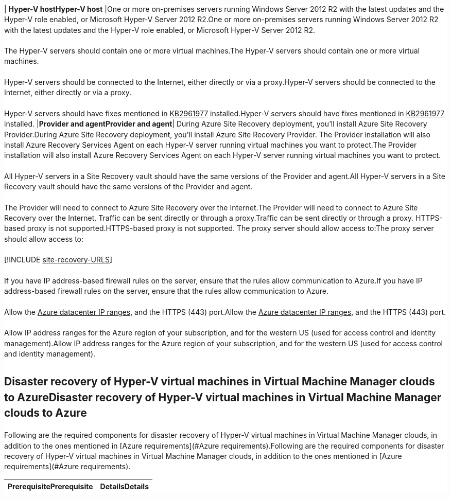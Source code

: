 | <span data-ttu-id="47ddc-187">**Hyper-V host**</span><span class="sxs-lookup"><span data-stu-id="47ddc-187">**Hyper-V host**</span></span> |<span data-ttu-id="47ddc-188">One or more on-premises servers running Windows Server 2012 R2 with the latest updates and the Hyper-V role enabled, or Microsoft Hyper-V Server 2012 R2.</span><span class="sxs-lookup"><span data-stu-id="47ddc-188">One or more on-premises servers running Windows Server 2012 R2 with the latest updates and the Hyper-V role enabled, or Microsoft Hyper-V Server 2012 R2.</span></span><br/><br/><span data-ttu-id="47ddc-189">The Hyper-V servers should contain one or more virtual machines.</span><span class="sxs-lookup"><span data-stu-id="47ddc-189">The Hyper-V servers should contain one or more virtual machines.</span></span><br/><br/><span data-ttu-id="47ddc-190">Hyper-V servers should be connected to the Internet, either directly or via a proxy.</span><span class="sxs-lookup"><span data-stu-id="47ddc-190">Hyper-V servers should be connected to the Internet, either directly or via a proxy.</span></span><br/><br/><span data-ttu-id="47ddc-191">Hyper-V servers should have fixes mentioned in [KB2961977](https://support.microsoft.com/kb/2961977) installed.</span><span class="sxs-lookup"><span data-stu-id="47ddc-191">Hyper-V servers should have fixes mentioned in [KB2961977](https://support.microsoft.com/kb/2961977) installed.</span></span>
|<span data-ttu-id="47ddc-192">**Provider and agent**</span><span class="sxs-lookup"><span data-stu-id="47ddc-192">**Provider and agent**</span></span>| <span data-ttu-id="47ddc-193">During Azure Site Recovery deployment, you’ll install Azure Site Recovery Provider.</span><span class="sxs-lookup"><span data-stu-id="47ddc-193">During Azure Site Recovery deployment, you’ll install Azure Site Recovery Provider.</span></span> <span data-ttu-id="47ddc-194">The Provider installation will also install Azure Recovery Services Agent on each Hyper-V server running virtual machines you want to protect.</span><span class="sxs-lookup"><span data-stu-id="47ddc-194">The Provider installation will also install Azure Recovery Services Agent on each Hyper-V server running virtual machines you want to protect.</span></span> <br/><br/><span data-ttu-id="47ddc-195">All Hyper-V servers in a Site Recovery vault should have the same versions of the Provider and agent.</span><span class="sxs-lookup"><span data-stu-id="47ddc-195">All Hyper-V servers in a Site Recovery vault should have the same versions of the Provider and agent.</span></span><br/><br/><span data-ttu-id="47ddc-196">The Provider will need to connect to Azure Site Recovery over the Internet.</span><span class="sxs-lookup"><span data-stu-id="47ddc-196">The Provider will need to connect to Azure Site Recovery over the Internet.</span></span> <span data-ttu-id="47ddc-197">Traffic can be sent directly or through a proxy.</span><span class="sxs-lookup"><span data-stu-id="47ddc-197">Traffic can be sent directly or through a proxy.</span></span> <span data-ttu-id="47ddc-198">HTTPS-based proxy is not supported.</span><span class="sxs-lookup"><span data-stu-id="47ddc-198">HTTPS-based proxy is not supported.</span></span> <span data-ttu-id="47ddc-199">The proxy server should allow access to:</span><span class="sxs-lookup"><span data-stu-id="47ddc-199">The proxy server should allow access to:</span></span><br/><br/> [!INCLUDE [site-recovery-URLS](../../includes/site-recovery-URLS.md)]<br/><br/><span data-ttu-id="47ddc-200">If you have IP address-based firewall rules on the server, ensure that the rules allow communication to Azure.</span><span class="sxs-lookup"><span data-stu-id="47ddc-200">If you have IP address-based firewall rules on the server, ensure that the rules allow communication to Azure.</span></span><br/><br/> <span data-ttu-id="47ddc-201">Allow the [Azure datacenter IP ranges](https://www.microsoft.com/download/confirmation.aspx?id=41653), and the HTTPS (443) port.</span><span class="sxs-lookup"><span data-stu-id="47ddc-201">Allow the [Azure datacenter IP ranges](https://www.microsoft.com/download/confirmation.aspx?id=41653), and the HTTPS (443) port.</span></span><br/><br/> <span data-ttu-id="47ddc-202">Allow IP address ranges for the Azure region of your subscription, and for the western US (used for access control and identity management).</span><span class="sxs-lookup"><span data-stu-id="47ddc-202">Allow IP address ranges for the Azure region of your subscription, and for the western US (used for access control and identity management).</span></span>


## <a name="disaster-recovery-of-hyper-v-virtual-machines-in-virtual-machine-manager-clouds-to-azure"></a><span data-ttu-id="47ddc-203">Disaster recovery of Hyper-V virtual machines in Virtual Machine Manager clouds to Azure</span><span class="sxs-lookup"><span data-stu-id="47ddc-203">Disaster recovery of Hyper-V virtual machines in Virtual Machine Manager clouds to Azure</span></span>

<span data-ttu-id="47ddc-204">Following are the required components for disaster recovery of Hyper-V virtual machines in Virtual Machine Manager clouds, in addition to the ones mentioned in [Azure requirements](#Azure requirements).</span><span class="sxs-lookup"><span data-stu-id="47ddc-204">Following are the required components for disaster recovery of Hyper-V virtual machines in Virtual Machine Manager clouds, in addition to the ones mentioned in [Azure requirements](#Azure requirements).</span></span>

| <span data-ttu-id="47ddc-205">**Prerequisite**</span><span class="sxs-lookup"><span data-stu-id="47ddc-205">**Prerequisite**</span></span> | <span data-ttu-id="47ddc-206">**Details**</span><span class="sxs-lookup"><span data-stu-id="47ddc-206">**Details**</span></span> |
| --- | --- |